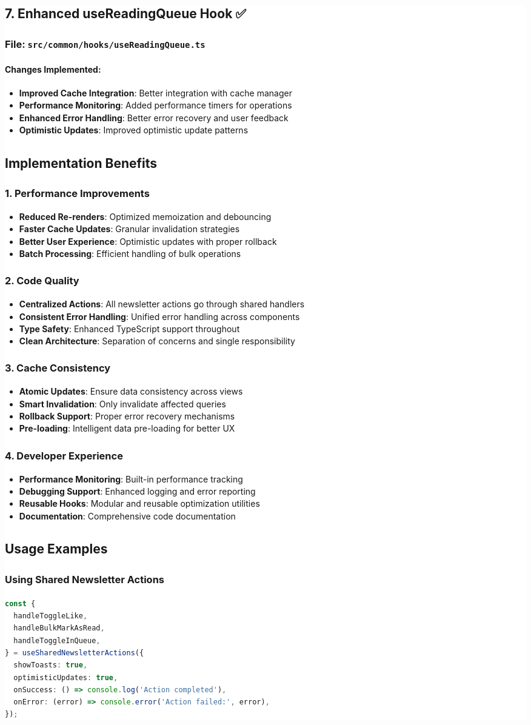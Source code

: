 ## 7. Enhanced useReadingQueue Hook ✅

### File: `src/common/hooks/useReadingQueue.ts`

#### Changes Implemented:
- **Improved Cache Integration**: Better integration with cache manager
- **Performance Monitoring**: Added performance timers for operations
- **Enhanced Error Handling**: Better error recovery and user feedback
- **Optimistic Updates**: Improved optimistic update patterns

## Implementation Benefits

### 1. Performance Improvements
- **Reduced Re-renders**: Optimized memoization and debouncing
- **Faster Cache Updates**: Granular invalidation strategies
- **Better User Experience**: Optimistic updates with proper rollback
- **Batch Processing**: Efficient handling of bulk operations

### 2. Code Quality
- **Centralized Actions**: All newsletter actions go through shared handlers
- **Consistent Error Handling**: Unified error handling across components
- **Type Safety**: Enhanced TypeScript support throughout
- **Clean Architecture**: Separation of concerns and single responsibility

### 3. Cache Consistency
- **Atomic Updates**: Ensure data consistency across views
- **Smart Invalidation**: Only invalidate affected queries
- **Rollback Support**: Proper error recovery mechanisms
- **Pre-loading**: Intelligent data pre-loading for better UX

### 4. Developer Experience
- **Performance Monitoring**: Built-in performance tracking
- **Debugging Support**: Enhanced logging and error reporting
- **Reusable Hooks**: Modular and reusable optimization utilities
- **Documentation**: Comprehensive code documentation

## Usage Examples

### Using Shared Newsletter Actions
```typescript
const {
  handleToggleLike,
  handleBulkMarkAsRead,
  handleToggleInQueue,
} = useSharedNewsletterActions({
  showToasts: true,
  optimisticUpdates: true,
  onSuccess: () => console.log('Action completed'),
  onError: (error) => console.error('Action failed:', error),
});
```
